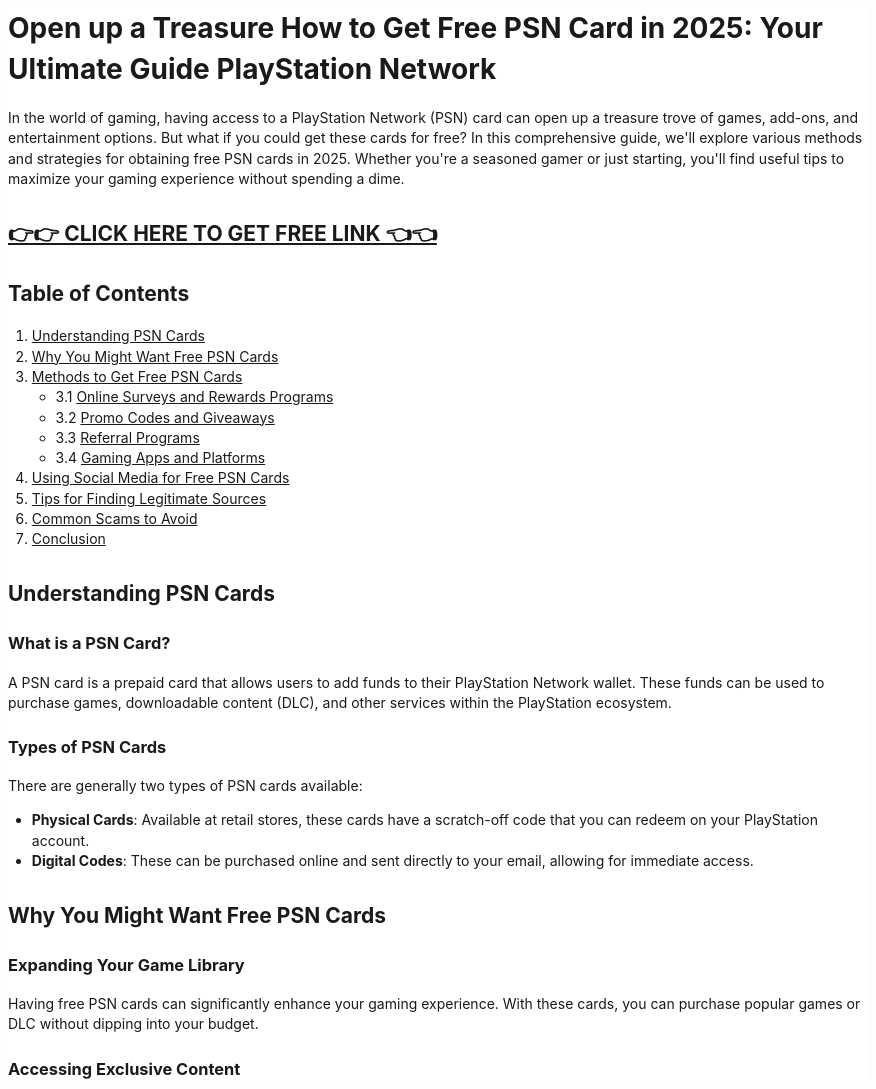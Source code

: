 # Open up a Treasure How to Get Free PSN Card in 2025: Your Ultimate Guide PlayStation Network

In the world of gaming, having access to a PlayStation Network (PSN) card can open up a treasure trove of games, add-ons, and entertainment options. But what if you could get these cards for free? In this comprehensive guide, we'll explore various methods and strategies for obtaining free PSN cards in 2025. Whether you're a seasoned gamer or just starting, you'll find useful tips to maximize your gaming experience without spending a dime.

[👉👉 CLICK HERE TO GET FREE LINK 👈👈](https://todaylink.site/freegiftcard/)
-

## Table of Contents

1. [Understanding PSN Cards](#understanding-psn-cards)
2. [Why You Might Want Free PSN Cards](#why-you-might-want-free-psn-cards)
3. [Methods to Get Free PSN Cards](#methods-to-get-free-psn-cards)
   - 3.1 [Online Surveys and Rewards Programs](#online-surveys-and-rewards-programs)
   - 3.2 [Promo Codes and Giveaways](#promo-codes-and-giveaways)
   - 3.3 [Referral Programs](#referral-programs)
   - 3.4 [Gaming Apps and Platforms](#gaming-apps-and-platforms)
4. [Using Social Media for Free PSN Cards](#using-social-media-for-free-psn-cards)
5. [Tips for Finding Legitimate Sources](#tips-for-finding-legitimate-sources)
6. [Common Scams to Avoid](#common-scams-to-avoid)
7. [Conclusion](#conclusion)

## Understanding PSN Cards

### What is a PSN Card?

A PSN card is a prepaid card that allows users to add funds to their PlayStation Network wallet. These funds can be used to purchase games, downloadable content (DLC), and other services within the PlayStation ecosystem.

### Types of PSN Cards

There are generally two types of PSN cards available:
- **Physical Cards**: Available at retail stores, these cards have a scratch-off code that you can redeem on your PlayStation account.
- **Digital Codes**: These can be purchased online and sent directly to your email, allowing for immediate access.

## Why You Might Want Free PSN Cards

### Expanding Your Game Library

Having free PSN cards can significantly enhance your gaming experience. With these cards, you can purchase popular games or DLC without dipping into your budget.

### Accessing Exclusive Content
